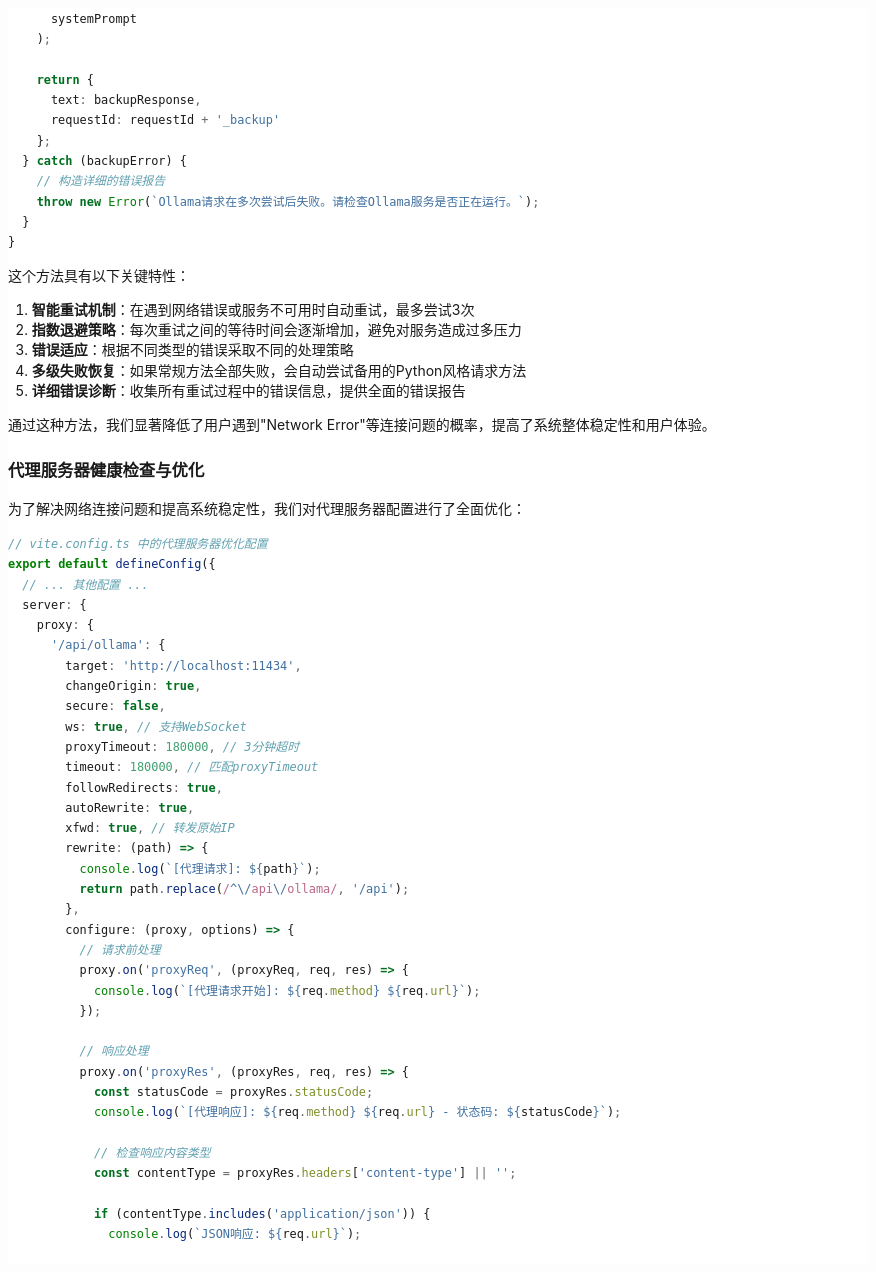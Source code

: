 ```typescript
      systemPrompt
    );
    
    return {
      text: backupResponse,
      requestId: requestId + '_backup'
    };
  } catch (backupError) {
    // 构造详细的错误报告
    throw new Error(`Ollama请求在多次尝试后失败。请检查Ollama服务是否正在运行。`);
  }
}
```

这个方法具有以下关键特性：

1. **智能重试机制**：在遇到网络错误或服务不可用时自动重试，最多尝试3次
2. **指数退避策略**：每次重试之间的等待时间会逐渐增加，避免对服务造成过多压力
3. **错误适应**：根据不同类型的错误采取不同的处理策略
4. **多级失败恢复**：如果常规方法全部失败，会自动尝试备用的Python风格请求方法
5. **详细错误诊断**：收集所有重试过程中的错误信息，提供全面的错误报告

通过这种方法，我们显著降低了用户遇到"Network Error"等连接问题的概率，提高了系统整体稳定性和用户体验。

### 代理服务器健康检查与优化

为了解决网络连接问题和提高系统稳定性，我们对代理服务器配置进行了全面优化：

```typescript
// vite.config.ts 中的代理服务器优化配置
export default defineConfig({
  // ... 其他配置 ...
  server: {
    proxy: {
      '/api/ollama': {
        target: 'http://localhost:11434',
        changeOrigin: true,
        secure: false,
        ws: true, // 支持WebSocket
        proxyTimeout: 180000, // 3分钟超时
        timeout: 180000, // 匹配proxyTimeout
        followRedirects: true,
        autoRewrite: true,
        xfwd: true, // 转发原始IP
        rewrite: (path) => {
          console.log(`[代理请求]: ${path}`);
          return path.replace(/^\/api\/ollama/, '/api');
        },
        configure: (proxy, options) => {
          // 请求前处理
          proxy.on('proxyReq', (proxyReq, req, res) => {
            console.log(`[代理请求开始]: ${req.method} ${req.url}`);
          });
          
          // 响应处理
          proxy.on('proxyRes', (proxyRes, req, res) => {
            const statusCode = proxyRes.statusCode;
            console.log(`[代理响应]: ${req.method} ${req.url} - 状态码: ${statusCode}`);
            
            // 检查响应内容类型
            const contentType = proxyRes.headers['content-type'] || '';
            
            if (contentType.includes('application/json')) {
              console.log(`JSON响应: ${req.url}`);
              
```